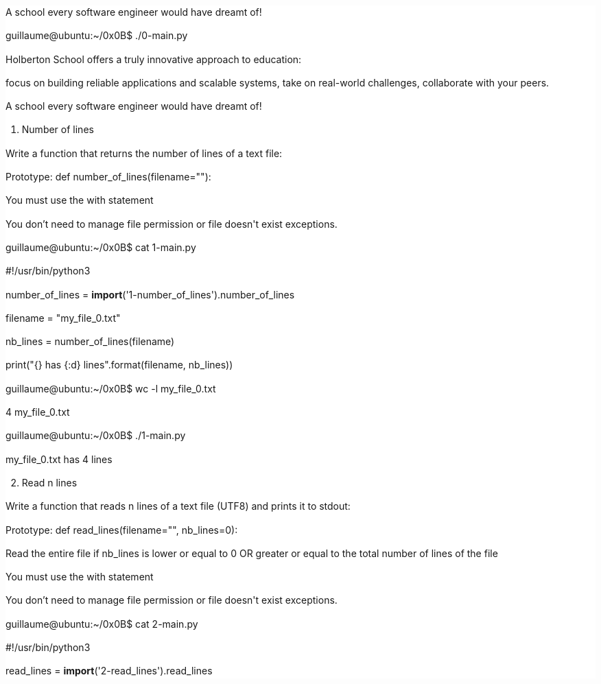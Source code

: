 

A school every software engineer would have dreamt of!

guillaume@ubuntu:~/0x0B$ ./0-main.py

Holberton School offers a truly innovative approach to education:

focus on building reliable applications and scalable systems, take on real-world challenges, collaborate with your peers.



A school every software engineer would have dreamt of!

1. Number of lines

Write a function that returns the number of lines of a text file:

Prototype: def number_of_lines(filename=""):

You must use the with statement

You don’t need to manage file permission or file doesn't exist exceptions.

guillaume@ubuntu:~/0x0B$ cat 1-main.py

#!/usr/bin/python3

number_of_lines = __import__('1-number_of_lines').number_of_lines



filename = "my_file_0.txt"

nb_lines = number_of_lines(filename)

print("{} has {:d} lines".format(filename, nb_lines))

guillaume@ubuntu:~/0x0B$ wc -l my_file_0.txt

4 my_file_0.txt

guillaume@ubuntu:~/0x0B$ ./1-main.py

my_file_0.txt has 4 lines

2. Read n lines

Write a function that reads n lines of a text file (UTF8) and prints it to stdout:

Prototype: def read_lines(filename="", nb_lines=0):

Read the entire file if nb_lines is lower or equal to 0 OR greater or equal to the total number of lines of the file

You must use the with statement

You don’t need to manage file permission or file doesn't exist exceptions.

guillaume@ubuntu:~/0x0B$ cat 2-main.py

#!/usr/bin/python3

read_lines = __import__('2-read_lines').read_lines

